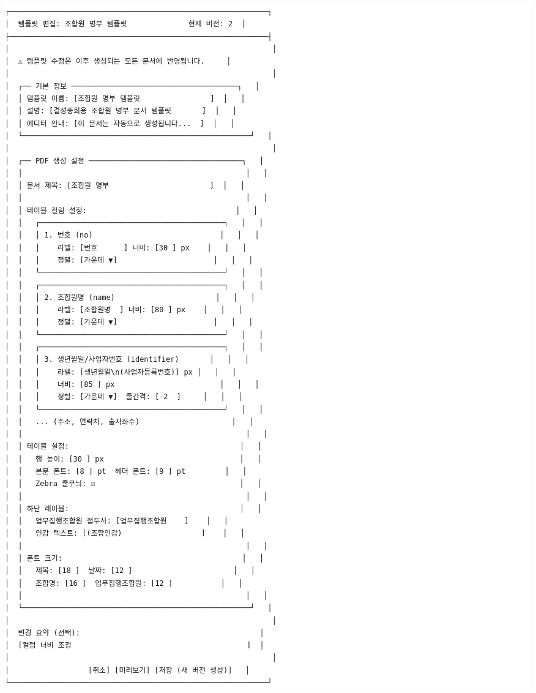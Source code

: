 ```
┌───────────────────────────────────────────────────────────┐
│  템플릿 편집: 조합원 명부 템플릿              현재 버전: 2  │
├───────────────────────────────────────────────────────────┤
│                                                            │
│  ⚠️ 템플릿 수정은 이후 생성되는 모든 문서에 반영됩니다.     │
│                                                            │
│  ┌── 기본 정보 ──────────────────────────────────────┐   │
│  │ 템플릿 이름: [조합원 명부 템플릿                ]  │   │
│  │ 설명: [결성총회용 조합원 명부 문서 템플릿       ]  │   │
│  │ 에디터 안내: [이 문서는 자동으로 생성됩니다...  ]  │   │
│  └────────────────────────────────────────────────────┘   │
│                                                            │
│  ┌── PDF 생성 설정 ───────────────────────────────────┐   │
│  │                                                   │   │
│  │ 문서 제목: [조합원 명부                       ]  │   │
│  │                                                   │   │
│  │ 테이블 컬럼 설정:                                  │   │
│  │   ┌──────────────────────────────────────────┐   │   │
│  │   │ 1. 번호 (no)                             │   │   │
│  │   │    라벨: [번호      ] 너비: [30 ] px    │   │   │
│  │   │    정렬: [가운데 ▼]                      │   │   │
│  │   └──────────────────────────────────────────┘   │   │
│  │   ┌──────────────────────────────────────────┐   │   │
│  │   │ 2. 조합원명 (name)                       │   │   │
│  │   │    라벨: [조합원명  ] 너비: [80 ] px    │   │   │
│  │   │    정렬: [가운데 ▼]                      │   │   │
│  │   └──────────────────────────────────────────┘   │   │
│  │   ┌──────────────────────────────────────────┐   │   │
│  │   │ 3. 생년월일/사업자번호 (identifier)       │   │   │
│  │   │    라벨: [생년월일\n(사업자등록번호)] px │   │   │
│  │   │    너비: [85 ] px                        │   │   │
│  │   │    정렬: [가운데 ▼]  줄간격: [-2  ]     │   │   │
│  │   └──────────────────────────────────────────┘   │   │
│  │   ... (주소, 연락처, 출자좌수)                     │   │
│  │                                                   │   │
│  │ 테이블 설정:                                       │   │
│  │   행 높이: [30 ] px                               │   │
│  │   본문 폰트: [8 ] pt  헤더 폰트: [9 ] pt         │   │
│  │   Zebra 줄무늬: ☑                                 │   │
│  │                                                   │   │
│  │ 하단 레이블:                                       │   │
│  │   업무집행조합원 접두사: [업무집행조합원    ]    │   │
│  │   인감 텍스트: [(조합인감)                  ]    │   │
│  │                                                   │   │
│  │ 폰트 크기:                                         │   │
│  │   제목: [18 ]  날짜: [12 ]                       │   │
│  │   조합명: [16 ]  업무집행조합원: [12 ]           │   │
│  │                                                   │   │
│  └────────────────────────────────────────────────────┘   │
│                                                            │
│  변경 요약 (선택):                                         │
│  [컬럼 너비 조정                                        ]  │
│                                                            │
│                  [취소] [미리보기] [저장 (새 버전 생성)]   │
└───────────────────────────────────────────────────────────┘
```
